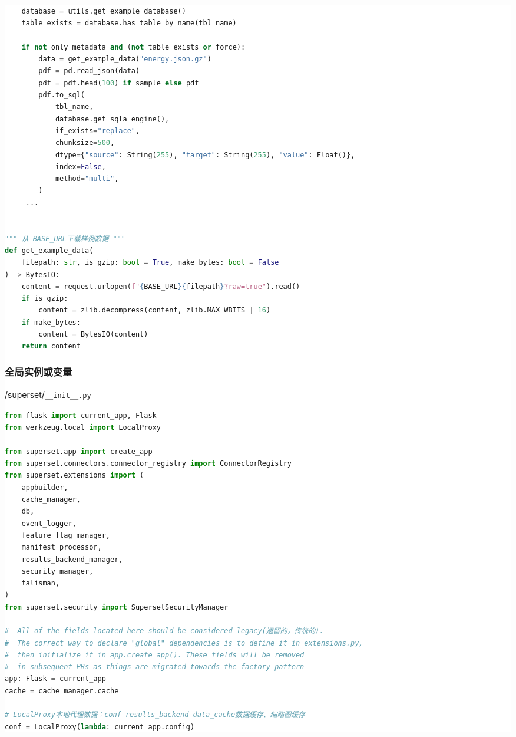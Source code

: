 ```python
    database = utils.get_example_database()
    table_exists = database.has_table_by_name(tbl_name)

    if not only_metadata and (not table_exists or force):
        data = get_example_data("energy.json.gz")
        pdf = pd.read_json(data)
        pdf = pdf.head(100) if sample else pdf
        pdf.to_sql(
            tbl_name,
            database.get_sqla_engine(),
            if_exists="replace",
            chunksize=500,
            dtype={"source": String(255), "target": String(255), "value": Float()},
            index=False,
            method="multi",
        )
     ...
 

""" 从 BASE_URL下载样例数据 """    
def get_example_data(    
    filepath: str, is_gzip: bool = True, make_bytes: bool = False
) -> BytesIO:
    content = request.urlopen(f"{BASE_URL}{filepath}?raw=true").read()
    if is_gzip:
        content = zlib.decompress(content, zlib.MAX_WBITS | 16)
    if make_bytes:
        content = BytesIO(content)
    return content  
```



### 全局实例或变量

/superset/`__init__.py`

```python
from flask import current_app, Flask
from werkzeug.local import LocalProxy

from superset.app import create_app
from superset.connectors.connector_registry import ConnectorRegistry
from superset.extensions import (
    appbuilder,
    cache_manager,
    db,
    event_logger,
    feature_flag_manager,
    manifest_processor,
    results_backend_manager,
    security_manager,
    talisman,
)
from superset.security import SupersetSecurityManager

#  All of the fields located here should be considered legacy(遗留的，传统的).  
#  The correct way to declare "global" dependencies is to define it in extensions.py,
#  then initialize it in app.create_app(). These fields will be removed
#  in subsequent PRs as things are migrated towards the factory pattern
app: Flask = current_app
cache = cache_manager.cache

# LocalProxy本地代理数据：conf results_backend data_cache数据缓存、缩略图缓存
conf = LocalProxy(lambda: current_app.config)
```